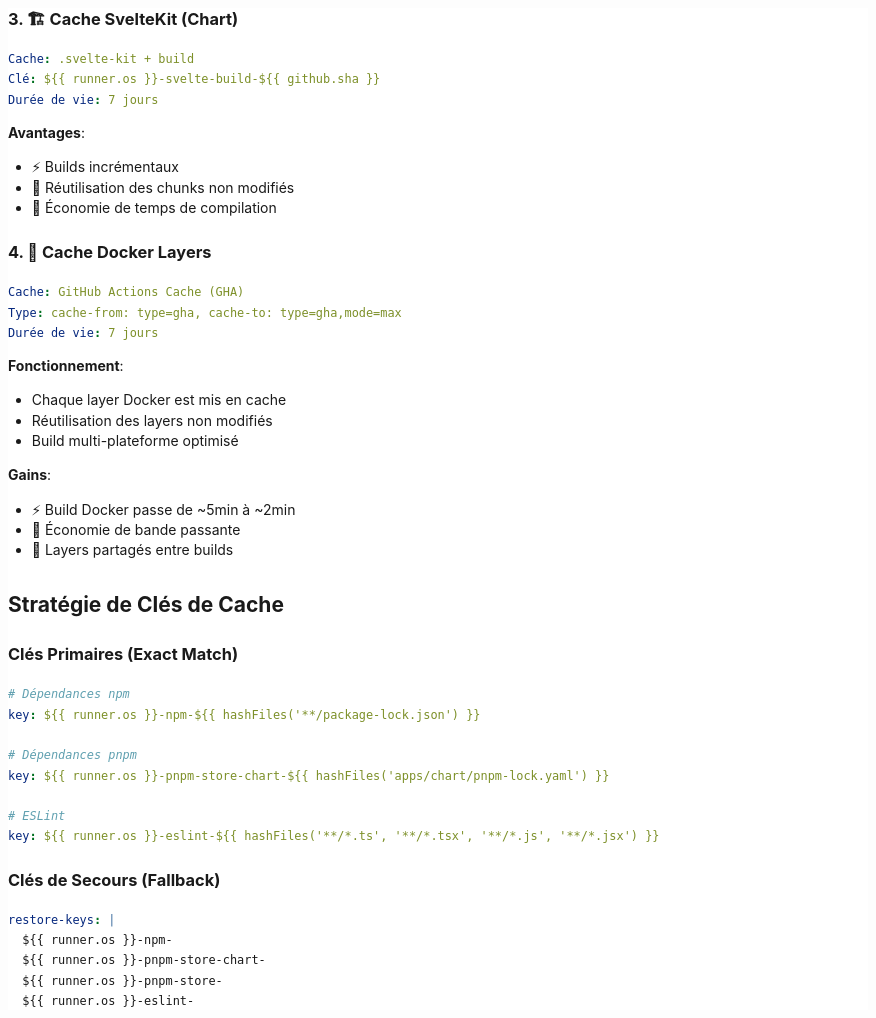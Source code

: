 ### 3. 🏗️ Cache SvelteKit (Chart)

```yaml
Cache: .svelte-kit + build
Clé: ${{ runner.os }}-svelte-build-${{ github.sha }}
Durée de vie: 7 jours
```

**Avantages**:
- ⚡ Builds incrémentaux
- 🔄 Réutilisation des chunks non modifiés
- 💾 Économie de temps de compilation

### 4. 🐳 Cache Docker Layers

```yaml
Cache: GitHub Actions Cache (GHA)
Type: cache-from: type=gha, cache-to: type=gha,mode=max
Durée de vie: 7 jours
```

**Fonctionnement**:
- Chaque layer Docker est mis en cache
- Réutilisation des layers non modifiés
- Build multi-plateforme optimisé

**Gains**:
- ⚡ Build Docker passe de ~5min à ~2min
- 💾 Économie de bande passante
- 🔄 Layers partagés entre builds

## Stratégie de Clés de Cache

### Clés Primaires (Exact Match)

```yaml
# Dépendances npm
key: ${{ runner.os }}-npm-${{ hashFiles('**/package-lock.json') }}

# Dépendances pnpm
key: ${{ runner.os }}-pnpm-store-chart-${{ hashFiles('apps/chart/pnpm-lock.yaml') }}

# ESLint
key: ${{ runner.os }}-eslint-${{ hashFiles('**/*.ts', '**/*.tsx', '**/*.js', '**/*.jsx') }}
```

### Clés de Secours (Fallback)

```yaml
restore-keys: |
  ${{ runner.os }}-npm-
  ${{ runner.os }}-pnpm-store-chart-
  ${{ runner.os }}-pnpm-store-
  ${{ runner.os }}-eslint-
```
